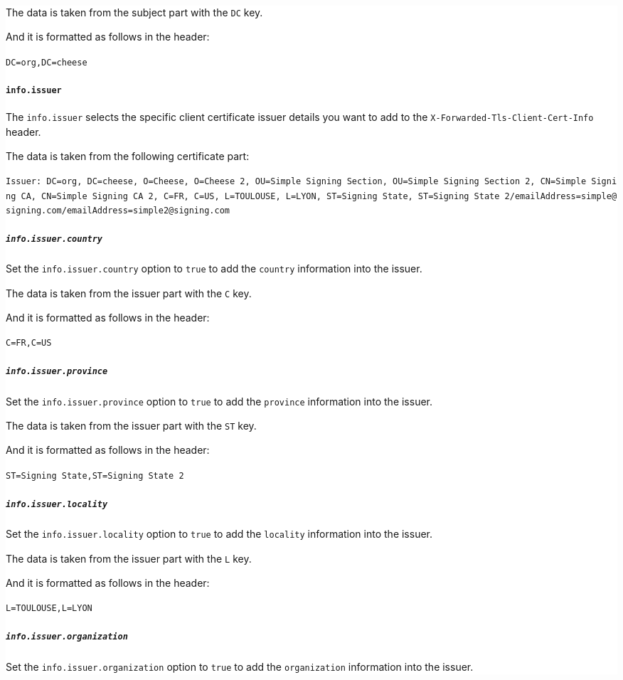 The data is taken from the subject part with the `DC` key.

And it is formatted as follows in the header:

```text
DC=org,DC=cheese
```

#### `info.issuer`

The `info.issuer` selects the specific client certificate issuer details you want to add to the `X-Forwarded-Tls-Client-Cert-Info` header.

The data is taken from the following certificate part:

```text
Issuer: DC=org, DC=cheese, O=Cheese, O=Cheese 2, OU=Simple Signing Section, OU=Simple Signing Section 2, CN=Simple Signing CA, CN=Simple Signing CA 2, C=FR, C=US, L=TOULOUSE, L=LYON, ST=Signing State, ST=Signing State 2/emailAddress=simple@signing.com/emailAddress=simple2@signing.com
```

##### `info.issuer.country`

Set the `info.issuer.country` option to `true` to add the `country` information into the issuer.

The data is taken from the issuer part with the `C` key.

And it is formatted as follows in the header:

```text
C=FR,C=US
```

##### `info.issuer.province`

Set the `info.issuer.province` option to `true` to add the `province` information into the issuer.

The data is taken from the issuer part with the `ST` key.

And it is formatted as follows in the header:

```text
ST=Signing State,ST=Signing State 2
```

##### `info.issuer.locality`

Set the `info.issuer.locality` option to `true` to add the `locality` information into the issuer.

The data is taken from the issuer part with the `L` key.

And it is formatted as follows in the header:

```text
L=TOULOUSE,L=LYON
```

##### `info.issuer.organization`

Set the `info.issuer.organization` option to `true` to add the `organization` information into the issuer.
